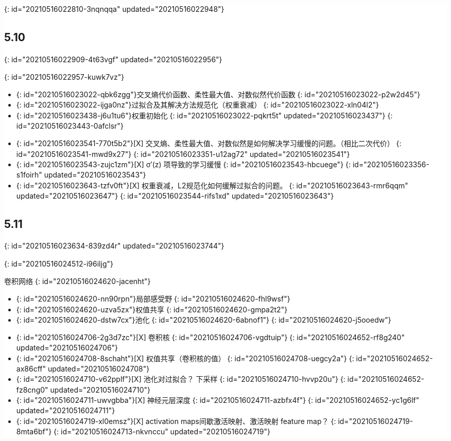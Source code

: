 {: id="20210516022810-3nqnqqa" updated="20210516022948"}

## 5.10

{: id="20210516022909-4t63vgf" updated="20210516022956"}

{: id="20210516022957-kuwk7vz"}

* {: id="20210516023022-qbk6zgg"}交叉熵代价函数、柔性最大值、对数似然代价函数
  {: id="20210516023022-p2w2d45"}
* {: id="20210516023022-ijga0nz"}过拟合及其解决方法规范化（权重衰减）
  {: id="20210516023022-xln04l2"}
* {: id="20210516023438-j6u1tu6"}权重初始化
  {: id="20210516023022-pqkrt5t" updated="20210516023437"}
  {: id="20210516023443-0afclsr"}

- {: id="20210516023541-770t5b2"}[X] 交叉熵、柔性最大值、对数似然是如何解决学习缓慢的问题。（相比二次代价）
  {: id="20210516023541-mwd9x27"}
  {: id="20210516023351-u12ag72" updated="20210516023541"}
- {: id="20210516023543-zujc1zm"}[X] σ′(z) 项导致的学习缓慢
  {: id="20210516023543-hbcuege"}
  {: id="20210516023356-s1foirh" updated="20210516023543"}
- {: id="20210516023643-tzfv0ft"}[X] 权重衰减，L2规范化如何缓解过拟合的问题。
  {: id="20210516023643-rmr6qqm" updated="20210516023647"}
  {: id="20210516023544-rifs1xd" updated="20210516023643"}

## 5.11

{: id="20210516023634-839zd4r" updated="20210516023744"}

{: id="20210516024512-i96iljg"}

卷积网络
{: id="20210516024620-jacenht"}

* {: id="20210516024620-nn90rpn"}局部感受野
  {: id="20210516024620-fhl9wsf"}
* {: id="20210516024620-uzva5zx"}权值共享
  {: id="20210516024620-gmpa2t2"}
* {: id="20210516024620-dstw7cx"}池化
  {: id="20210516024620-6abnof1"}
  {: id="20210516024620-j5ooedw"}

- {: id="20210516024706-2g3d7zc"}[X] 卷积核
  {: id="20210516024706-vgdtuip"}
  {: id="20210516024652-rf8g240" updated="20210516024706"}
- {: id="20210516024708-8schaht"}[X] 权值共享（卷积核的值）
  {: id="20210516024708-uegcy2a"}
  {: id="20210516024652-ax86cff" updated="20210516024708"}
- {: id="20210516024710-v62pplf"}[X] 池化对过拟合？ 下采样
  {: id="20210516024710-hvvp20u"}
  {: id="20210516024652-fz8cng0" updated="20210516024710"}
- {: id="20210516024711-uwvgbba"}[X] 神经元层深度
  {: id="20210516024711-azbfx4f"}
  {: id="20210516024652-yc1g6lf" updated="20210516024711"}
- {: id="20210516024719-xl0emsz"}[X] activation maps间歇激活映射、激活映射 feature map？
  {: id="20210516024719-8mta6bf"}
  {: id="20210516024713-nkvnccu" updated="20210516024719"}

